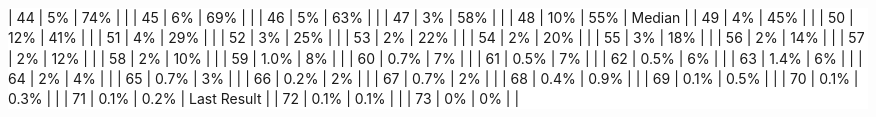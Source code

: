| 44 | 5% | 74% |  |
| 45 | 6% | 69% |  |
| 46 | 5% | 63% |  |
| 47 | 3% | 58% |  |
| 48 | 10% | 55% | Median |
| 49 | 4% | 45% |  |
| 50 | 12% | 41% |  |
| 51 | 4% | 29% |  |
| 52 | 3% | 25% |  |
| 53 | 2% | 22% |  |
| 54 | 2% | 20% |  |
| 55 | 3% | 18% |  |
| 56 | 2% | 14% |  |
| 57 | 2% | 12% |  |
| 58 | 2% | 10% |  |
| 59 | 1.0% | 8% |  |
| 60 | 0.7% | 7% |  |
| 61 | 0.5% | 7% |  |
| 62 | 0.5% | 6% |  |
| 63 | 1.4% | 6% |  |
| 64 | 2% | 4% |  |
| 65 | 0.7% | 3% |  |
| 66 | 0.2% | 2% |  |
| 67 | 0.7% | 2% |  |
| 68 | 0.4% | 0.9% |  |
| 69 | 0.1% | 0.5% |  |
| 70 | 0.1% | 0.3% |  |
| 71 | 0.1% | 0.2% | Last Result |
| 72 | 0.1% | 0.1% |  |
| 73 | 0% | 0% |  |
